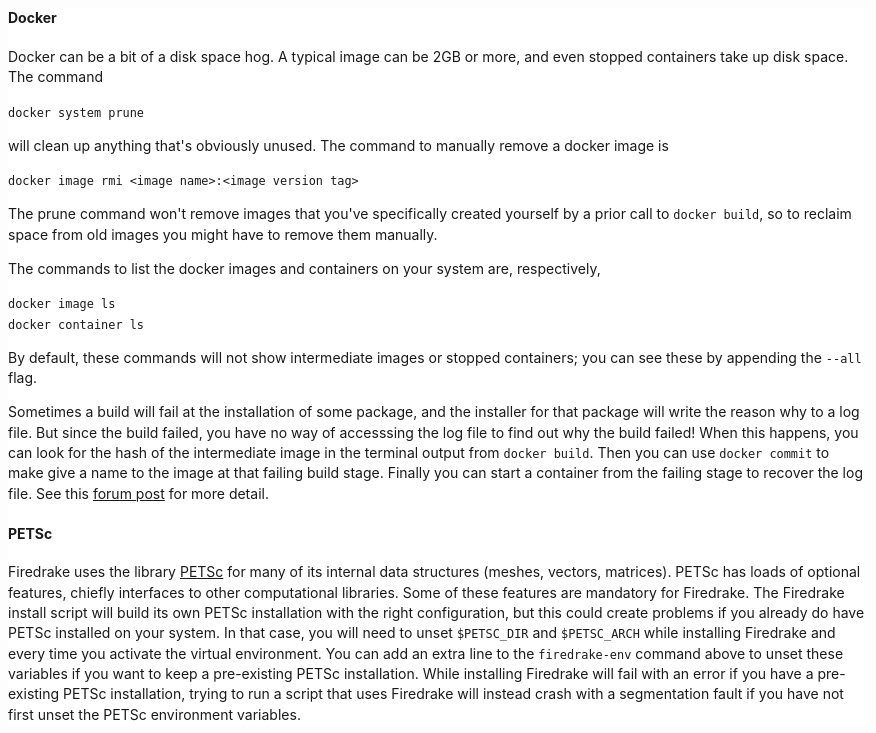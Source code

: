 #### Docker

Docker can be a bit of a disk space hog.
A typical image can be 2GB or more, and even stopped containers take up disk space.
The command
```shell
docker system prune
```
will clean up anything that's obviously unused.
The command to manually remove a docker image is
```shell
docker image rmi <image name>:<image version tag>
```
The prune command won't remove images that you've specifically created yourself by a prior call to `docker build`, so to reclaim space from old images you might have to remove them manually.

The commands to list the docker images and containers on your system are, respectively,

```shell
docker image ls
docker container ls
```
By default, these commands will not show intermediate images or stopped containers; you can see these by appending the `--all` flag.

Sometimes a build will fail at the installation of some package, and the installer for that package will write the reason why to a log file.
But since the build failed, you have no way of accesssing the log file to find out why the build failed!
When this happens, you can look for the hash of the intermediate image in the terminal output from `docker build`.
Then you can use `docker commit` to make give a name to the image at that failing build stage.
Finally you can start a container from the failing stage to recover the log file.
See this [forum post](https://forums.docker.com/t/how-to-debug-build-failures/7049/3) for more detail.

#### PETSc

Firedrake uses the library [PETSc](https://www.mcs.anl.gov/petsc/) for many of its internal data structures (meshes, vectors, matrices).
PETSc has loads of optional features, chiefly interfaces to other computational libraries.
Some of these features are mandatory for Firedrake.
The Firedrake install script will build its own PETSc installation with the right configuration, but this could create problems if you already do have PETSc installed on your system.
In that case, you will need to unset `$PETSC_DIR` and `$PETSC_ARCH` while installing Firedrake and every time you activate the virtual environment.
You can add an extra line to the `firedrake-env` command above to unset these variables if you want to keep a pre-existing PETSc installation.
While installing Firedrake will fail with an error if you have a pre-existing PETSc installation, trying to run a script that uses Firedrake will instead crash with a segmentation fault if you have not first unset the PETSc environment variables.
